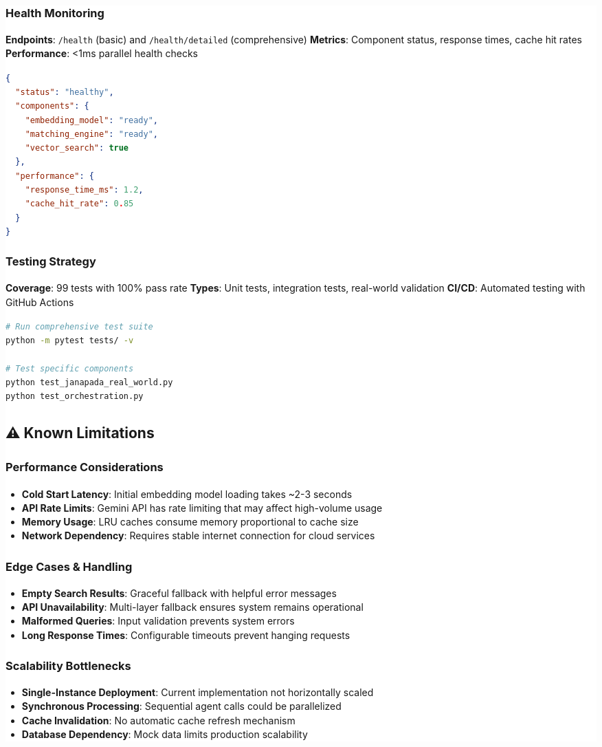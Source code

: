 ### Health Monitoring
**Endpoints**: `/health` (basic) and `/health/detailed` (comprehensive)
**Metrics**: Component status, response times, cache hit rates
**Performance**: <1ms parallel health checks

```json
{
  "status": "healthy",
  "components": {
    "embedding_model": "ready",
    "matching_engine": "ready",
    "vector_search": true
  },
  "performance": {
    "response_time_ms": 1.2,
    "cache_hit_rate": 0.85
  }
}
```

### Testing Strategy
**Coverage**: 99 tests with 100% pass rate
**Types**: Unit tests, integration tests, real-world validation
**CI/CD**: Automated testing with GitHub Actions

```bash
# Run comprehensive test suite
python -m pytest tests/ -v

# Test specific components
python test_janapada_real_world.py
python test_orchestration.py
```

## ⚠️ Known Limitations

### Performance Considerations
- **Cold Start Latency**: Initial embedding model loading takes ~2-3 seconds
- **API Rate Limits**: Gemini API has rate limiting that may affect high-volume usage
- **Memory Usage**: LRU caches consume memory proportional to cache size
- **Network Dependency**: Requires stable internet connection for cloud services

### Edge Cases & Handling
- **Empty Search Results**: Graceful fallback with helpful error messages
- **API Unavailability**: Multi-layer fallback ensures system remains operational
- **Malformed Queries**: Input validation prevents system errors
- **Long Response Times**: Configurable timeouts prevent hanging requests

### Scalability Bottlenecks
- **Single-Instance Deployment**: Current implementation not horizontally scaled
- **Synchronous Processing**: Sequential agent calls could be parallelized
- **Cache Invalidation**: No automatic cache refresh mechanism
- **Database Dependency**: Mock data limits production scalability
